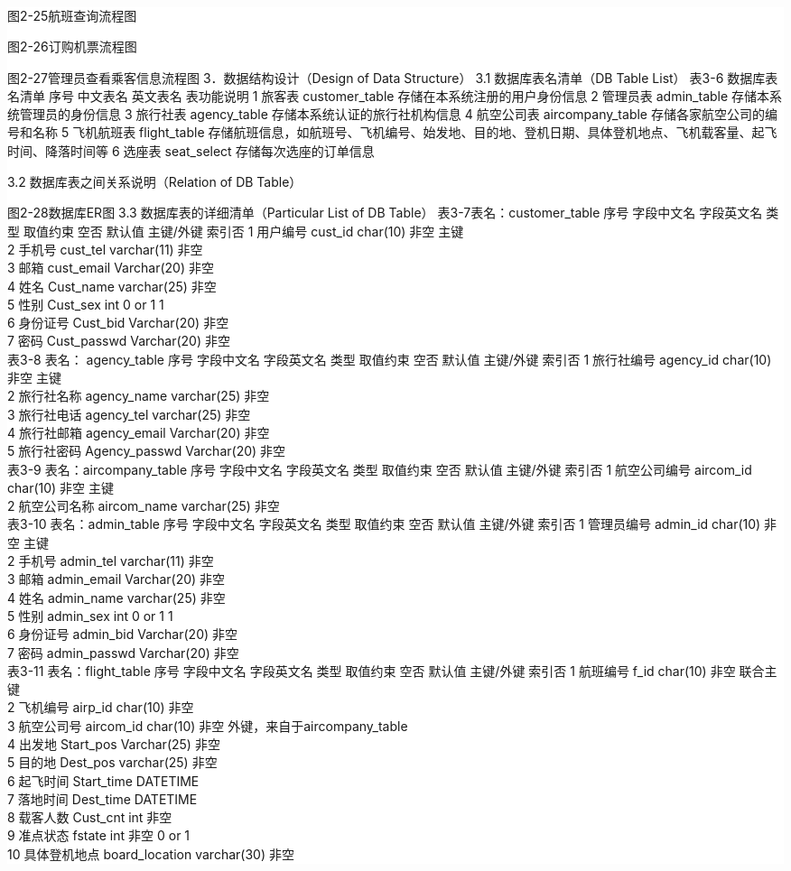 图2-25航班查询流程图
 
图2-26订购机票流程图
 
图2-27管理员查看乘客信息流程图
3．数据结构设计（Design of Data Structure）
3.1 数据库表名清单（DB Table List）
表3-6  数据库表名清单
序号	中文表名	英文表名	表功能说明
1	旅客表	customer_table	存储在本系统注册的用户身份信息
2	管理员表	admin_table	存储本系统管理员的身份信息
3	旅行社表	agency_table	存储本系统认证的旅行社机构信息
4	航空公司表	aircompany_table	存储各家航空公司的编号和名称
5	飞机航班表	flight_table	存储航班信息，如航班号、飞机编号、始发地、目的地、登机日期、具体登机地点、飞机载客量、起飞时间、降落时间等
6	选座表	seat_select	存储每次选座的订单信息

3.2 数据库表之间关系说明（Relation of DB Table）
 
图2-28数据库ER图
3.3 数据库表的详细清单（Particular List of DB Table）
表3-7表名：customer_table
序号	字段中文名	字段英文名	类型	取值约束	空否	默认值	主键/外键	索引否
1	用户编号	cust_id	char(10)		非空		主键	
2	手机号	cust_tel	varchar(11)		非空			
3	邮箱	cust_email	Varchar(20)		非空			
4	姓名	Cust_name	varchar(25)		非空			
5	性别	Cust_sex	int	0 or 1		1		
6	身份证号	Cust_bid	Varchar(20)		非空			
7	密码	Cust_passwd	Varchar(20)		非空			
表3-8  表名： agency_table
序号	字段中文名	字段英文名	类型	取值约束	空否	默认值	主键/外键	索引否
1	旅行社编号	agency_id	char(10)		非空		主键	
2	旅行社名称	agency_name	varchar(25)		非空			
3	旅行社电话	agency_tel	varchar(25)		非空			
4	旅行社邮箱	agency_email	Varchar(20)		非空			
5	旅行社密码	Agency_passwd	Varchar(20)		非空			
表3-9  表名：aircompany_table
序号	字段中文名	字段英文名	类型	取值约束	空否	默认值	主键/外键	索引否
1	航空公司编号	aircom_id	char(10)		非空		主键	
2	航空公司名称	aircom_name	varchar(25)		非空			
表3-10  表名：admin_table
序号	字段中文名	字段英文名	类型	取值约束	空否	默认值	主键/外键	索引否
1	管理员编号	admin_id	char(10)		非空		主键	
2	手机号	admin_tel	varchar(11)		非空			
3	邮箱	admin_email	Varchar(20)		非空			
4	姓名	admin_name	varchar(25)		非空			
5	性别	admin_sex	int	0 or 1		1		
6	身份证号	admin_bid	Varchar(20)		非空			
7	密码	admin_passwd	Varchar(20)		非空			
表3-11  表名：flight_table
序号	字段中文名	字段英文名	类型	取值约束	空否	默认值	主键/外键	索引否
1	航班编号	f_id	char(10)		非空		联合主键	
2	飞机编号	airp_id	char(10)		非空			
3	航空公司号	aircom_id	char(10)		非空		外键，来自于aircompany_table	
4	出发地	Start_pos	Varchar(25)		非空			
5	目的地	Dest_pos	varchar(25)		非空			
6	起飞时间	Start_time	DATETIME					
7	落地时间	Dest_time	DATETIME					
8	载客人数	Cust_cnt	int		非空			
9	准点状态	fstate	int		非空	0 or 1		
10	具体登机地点	board_location	varchar(30)		非空			
 